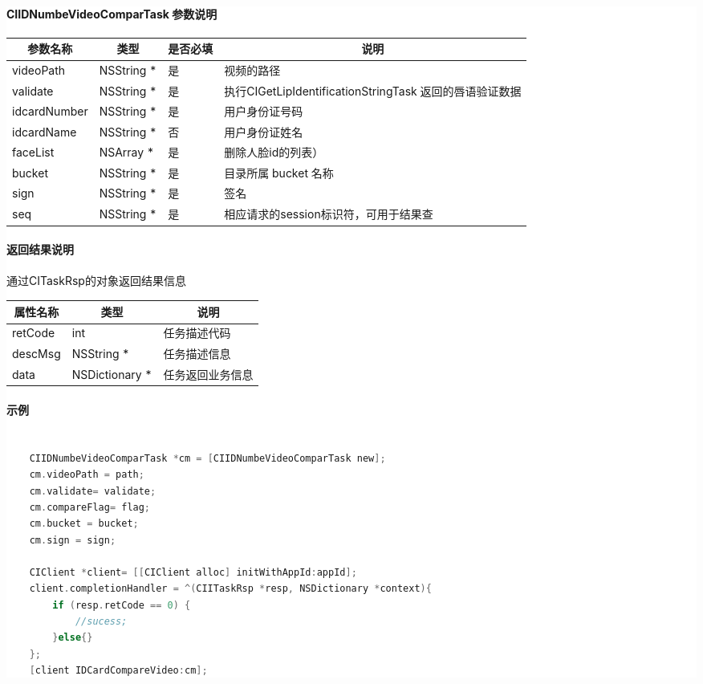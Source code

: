 
#### CIIDNumbeVideoComparTask 参数说明

| 参数名称         | 类型         | 是否必填 | 说明                                       |
| ------------ | ---------- | ---- | ---------------------------------------- |
| videoPath    | NSString * | 是    | 视频的路径                                    |
| validate     | NSString * | 是    | 执行CIGetLipIdentificationStringTask 返回的唇语验证数据 |
| idcardNumber | NSString * | 是    | 用户身份证号码                                  |
| idcardName   | NSString * | 否    | 用户身份证姓名                                  |
| faceList     | NSArray *  | 是    | 删除人脸id的列表）                               |
| bucket       | NSString * | 是    | 目录所属 bucket 名称                           |
| sign         | NSString * | 是    | 签名                                       |
| seq        | NSString * | 是    | 相应请求的session标识符，可用于结果查        


#### 返回结果说明

通过CITaskRsp的对象返回结果信息

| 属性名称    | 类型             | 说明       |
| ------- | -------------- | -------- |
| retCode | int            | 任务描述代码   |
| descMsg | NSString    *  | 任务描述信息   |
| data    | NSDictionary * | 任务返回业务信息 |

#### 示例

```objective-c

    CIIDNumbeVideoComparTask *cm = [CIIDNumbeVideoComparTask new];
    cm.videoPath = path;
    cm.validate= validate;
    cm.compareFlag= flag;  
    cm.bucket = bucket;
    cm.sign = sign;

    CIClient *client= [[CIClient alloc] initWithAppId:appId];
    client.completionHandler = ^(CIITaskRsp *resp, NSDictionary *context){
        if (resp.retCode == 0) {
            //sucess;
        }else{}
    };
    [client IDCardCompareVideo:cm];
```
